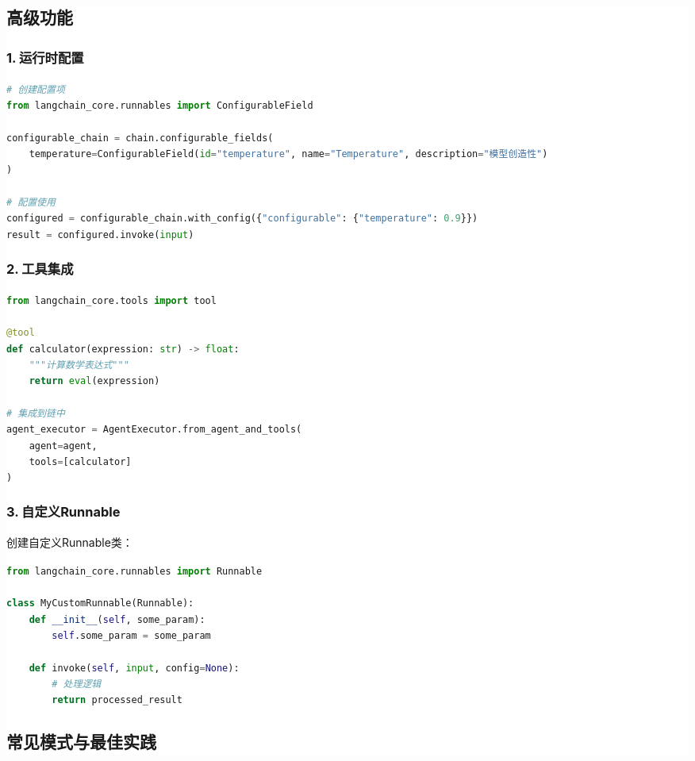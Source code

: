 ## 高级功能

### 1. 运行时配置

```python
# 创建配置项
from langchain_core.runnables import ConfigurableField

configurable_chain = chain.configurable_fields(
    temperature=ConfigurableField(id="temperature", name="Temperature", description="模型创造性")
)

# 配置使用
configured = configurable_chain.with_config({"configurable": {"temperature": 0.9}})
result = configured.invoke(input)
```

### 2. 工具集成

```python
from langchain_core.tools import tool

@tool
def calculator(expression: str) -> float:
    """计算数学表达式"""
    return eval(expression)

# 集成到链中  
agent_executor = AgentExecutor.from_agent_and_tools(
    agent=agent,
    tools=[calculator]
)
```

### 3. 自定义Runnable

创建自定义Runnable类：

```python
from langchain_core.runnables import Runnable

class MyCustomRunnable(Runnable):
    def __init__(self, some_param):
        self.some_param = some_param
        
    def invoke(self, input, config=None):
        # 处理逻辑
        return processed_result
```

## 常见模式与最佳实践
